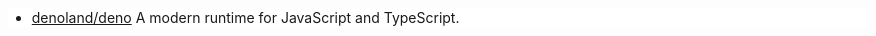 * [denoland/deno](https://github.com/denoland/deno) A modern runtime for JavaScript and TypeScript.
